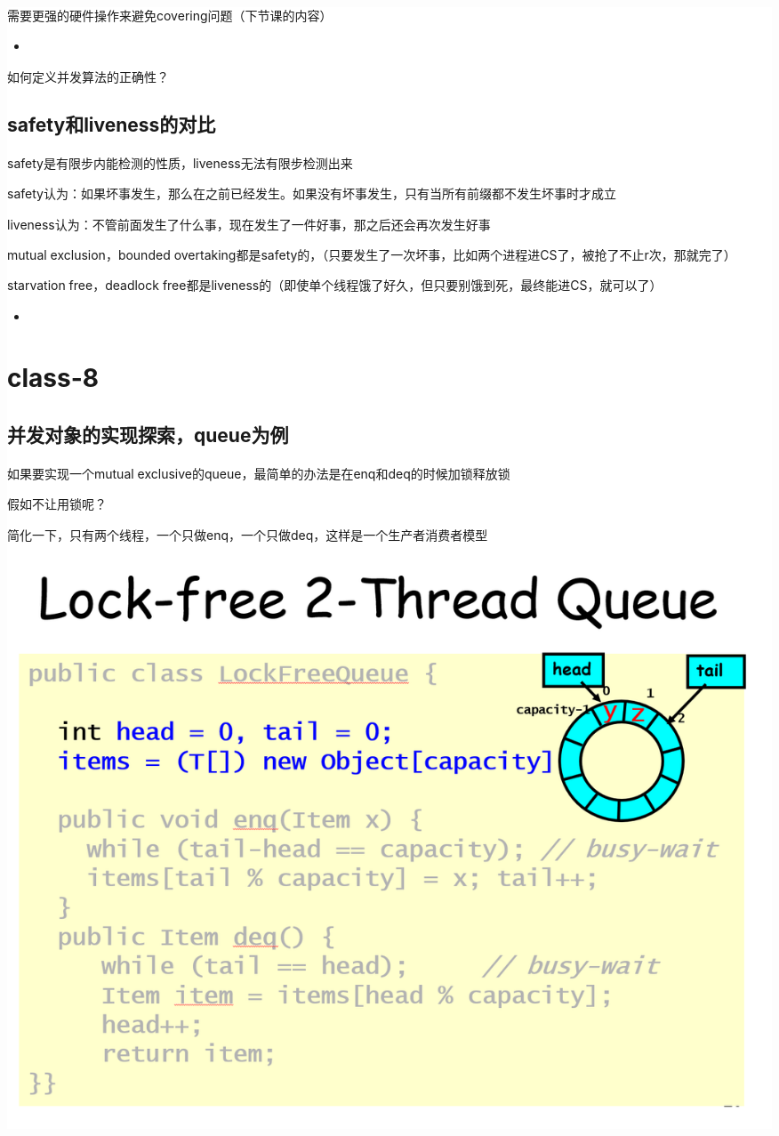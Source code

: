需要更强的硬件操作来避免covering问题（下节课的内容）

-

如何定义并发算法的正确性？

## safety和liveness的对比

safety是有限步内能检测的性质，liveness无法有限步检测出来

safety认为：如果坏事发生，那么在之前已经发生。如果没有坏事发生，只有当所有前缀都不发生坏事时才成立

liveness认为：不管前面发生了什么事，现在发生了一件好事，那之后还会再次发生好事



mutual exclusion，bounded overtaking都是safety的，（只要发生了一次坏事，比如两个进程进CS了，被抢了不止r次，那就完了）

starvation free，deadlock free都是liveness的（即使单个线程饿了好久，但只要别饿到死，最终能进CS，就可以了）

-



# class-8

## 并发对象的实现探索，queue为例

如果要实现一个mutual exclusive的queue，最简单的办法是在enq和deq的时候加锁释放锁

假如不让用锁呢？

简化一下，只有两个线程，一个只做enq，一个只做deq，这样是一个生产者消费者模型

![image-20211020113929771](并发算法与理论笔记/image-20211020113929771.png)
